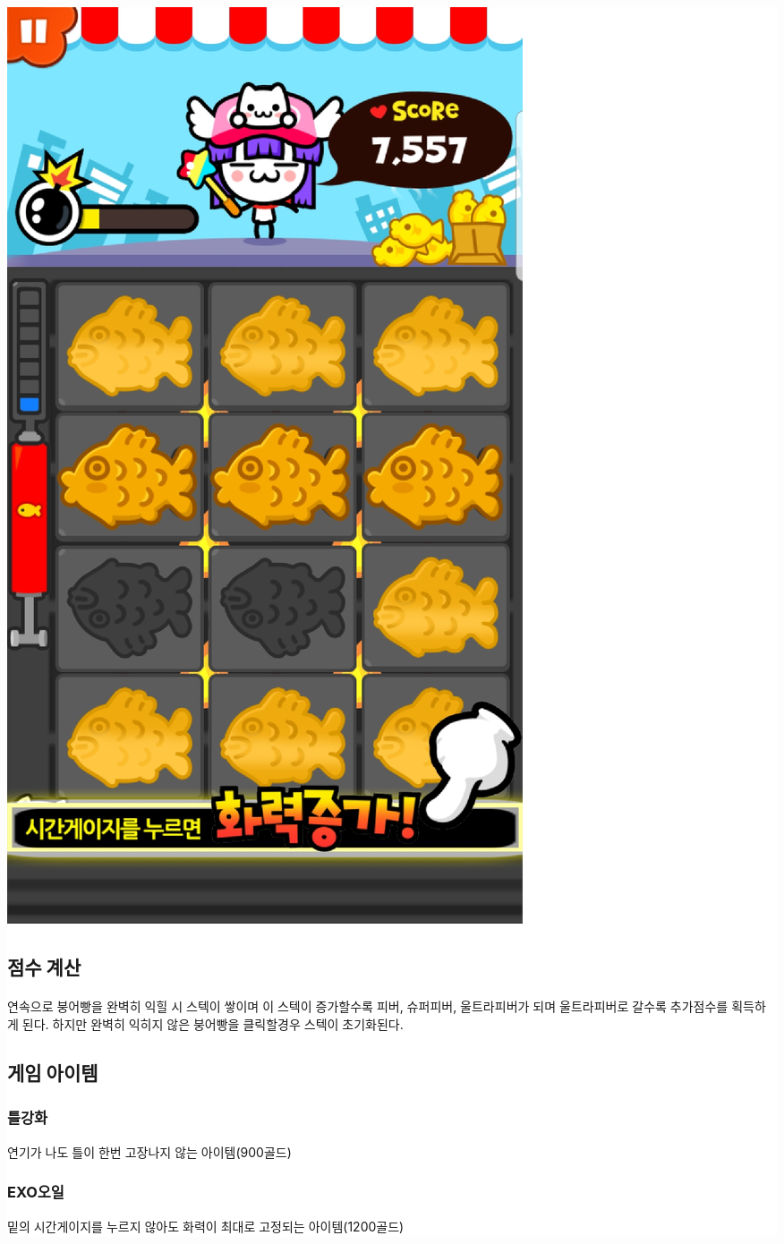 !["5"](./붕어빵타이쿤.jpg)
## 점수 계산
연속으로 붕어빵을 완벽히 익힐 시 스텍이 쌓이며 이 스텍이 증가할수록 피버, 슈퍼피버, 울트라피버가 되며 울트라피버로 갈수록 추가점수를 획득하게 된다. 하지만 완벽히 익히지 않은 붕어빵을 클릭할경우 스텍이 초기화된다.
## 게임 아이템
### 틀강화
연기가 나도 틀이 한번 고장나지 않는 아이템(900골드)
### EXO오일
밑의 시간게이지를 누르지 않아도 화력이 최대로 고정되는 아이템(1200골드)